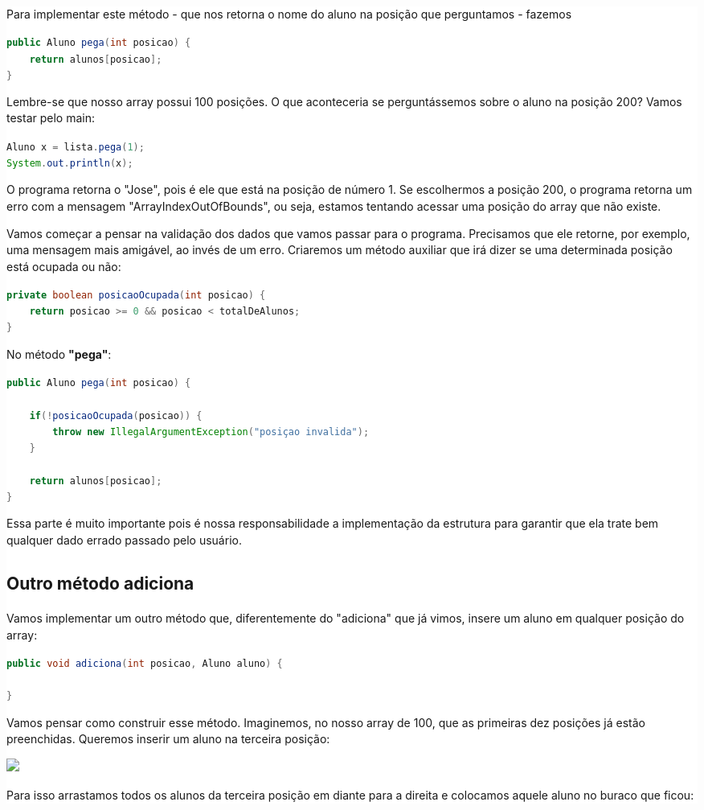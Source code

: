 
Para implementar este método - que nos retorna o nome do aluno na posição que perguntamos - fazemos
```java
public Aluno pega(int posicao) {
    return alunos[posicao];
}
```
Lembre-se que nosso array possui 100 posições. O que aconteceria se perguntássemos sobre o aluno na posição 200? Vamos testar pelo main:
```java
Aluno x = lista.pega(1);
System.out.println(x);
```
O programa retorna o "Jose", pois é ele que está na posição de número 1. Se escolhermos a posição 200, o programa retorna um erro com a mensagem "ArrayIndexOutOfBounds", ou seja, estamos tentando acessar uma posição do array que não existe.

Vamos começar a pensar na validação dos dados que vamos passar para o programa. Precisamos que ele retorne, por exemplo, uma mensagem mais amigável, ao invés de um erro. Criaremos um método auxiliar que irá dizer se uma determinada posição está ocupada ou não:
```java
private boolean posicaoOcupada(int posicao) {
    return posicao >= 0 && posicao < totalDeAlunos;
}
```
No método **"pega"**:
```java
public Aluno pega(int posicao) {

    if(!posicaoOcupada(posicao)) {
        throw new IllegalArgumentException("posiçao invalida");
    }

    return alunos[posicao];
}
```
Essa parte é muito importante pois é nossa responsabilidade a implementação da estrutura para garantir que ela trate bem qualquer dado errado passado pelo usuário.

## Outro método adiciona

Vamos implementar um outro método que, diferentemente do "adiciona" que já vimos, insere um aluno em qualquer posição do array:
```java
public void adiciona(int posicao, Aluno aluno) {

}
```
Vamos pensar como construir esse método. Imaginemos, no nosso array de 100, que as primeiras dez posições já estão preenchidas. Queremos inserir um aluno na terceira posição:

![](https://s3.amazonaws.com/caelum-online-public/estrutura-de-dados/cap02/estdados_2_1.png)

Para isso arrastamos todos os alunos da terceira posição em diante para a direita e colocamos aquele aluno no buraco que ficou:
